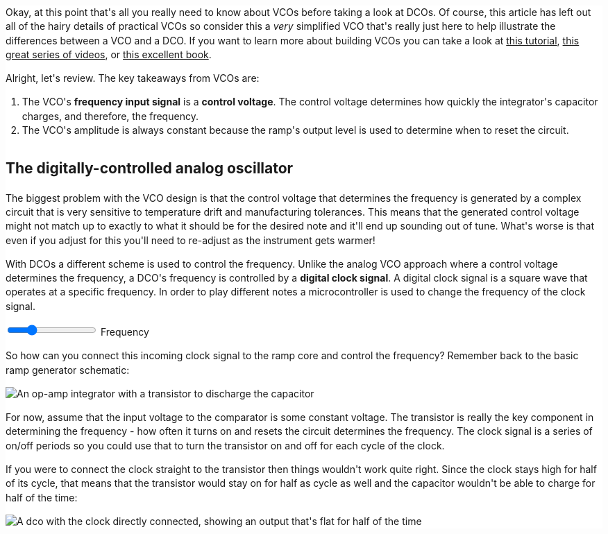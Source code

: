 Okay, at this point that's all you really need to know about VCOs before taking a look at DCOs. Of course, this article has left out all of the hairy details of practical VCOs so consider this a *very* simplified VCO that's really just here to help illustrate the differences between a VCO and a DCO. If you want to learn more about building VCOs you can take a look at [this tutorial](https://www.allaboutcircuits.com/projects/diy-synth-series-vco/), [this great series of videos](https://www.youtube.com/watch?app=desktop&v=QBatvo8bCa4&feature=youtu.be), or [this excellent book](https://www.oreilly.com/library/view/make-analog-synthesizers/9781449356200/).

Alright, let's review. The key takeaways from VCOs are:

1. The VCO's **frequency input signal** is a **control voltage**. The control voltage determines how quickly the integrator's capacitor charges, and therefore, the frequency.
2. The VCO's amplitude is always constant because the ramp's output level is used to determine when to reset the circuit.

[^schmitt]: The [Schmitt trigger](https://en.wikipedia.org/wiki/Schmitt_trigger) is a common, simple to use type of comparator that will work in a practical circuit.
[^expo]: This is generally accomplished using an [*exponential converter*](https://northcoastsynthesis.com/news/exponential-converters-and-how-they-work/).
[^lies]: The circuit as shown actually needs *negative* control voltage, but in a real VCO circuit it would take positive control voltage and run it through an [exponential converter](https://northcoastsynthesis.com/news/exponential-converters-and-how-they-work/) before applying it to the ramp generator. 


## The digitally-controlled analog oscillator

The biggest problem with the VCO design is that the control voltage that determines the frequency is generated by a complex circuit that is very sensitive to temperature drift and manufacturing tolerances. This means that the generated control voltage might not match up to exactly to what it should be for the desired note and it'll end up sounding out of tune. What's worse is that even if you adjust for this you'll need to re-adjust as the instrument gets warmer!

With DCOs a different scheme is used to control the frequency. Unlike the analog VCO approach where a control voltage determines the frequency, a DCO's frequency is controlled by a **digital clock signal**. A digital clock signal is a square wave that operates at a specific frequency. In order to play different notes a microcontroller is used to change the frequency of the clock signal.

<canvas id="clock" width="1000" height="600"></canvas>
<form class="canvas-controls" id="clock-form">
  <div class="input-group">
    <input type="range" id="clock-frequency" name="frequency" min="0.0" max="20.0" value="5.0" step="0.01" />
    <label for="clock-frequency">Frequency</label>
  </div>
</form>

So how can you connect this incoming clock signal to the ramp core and control the frequency? Remember back to the basic ramp generator schematic:

![An op-amp integrator with a transistor to discharge the capacitor](../static/juno/integrator-with-transistor.png)

For now, assume that the input voltage to the comparator is some constant voltage. The transistor is really the key component in determining the frequency - how often it turns on and resets the circuit determines the frequency. The clock signal is a series of on/off periods so you could use that to turn the transistor on and off for each cycle of the clock.

If you were to connect the clock straight to the transistor then things wouldn't work quite right. Since the clock stays high for half of its cycle, that means that the transistor would stay on for half as cycle as well and the capacitor wouldn't be able to charge for half of the time:

![A dco with the clock directly connected, showing an output that's flat for half of the time](../static/juno/dco-no-diff.png)


[^fast]: Truthfully it would be fun to watch someone [try to press a button 440 times per second](https://xkcd.com/730/)
[^high-pass]: The RC differentiator is a specific kind of passive [high-pass filter](https://www.electronics-tutorials.ws/filter/filter_3.html).
[^transistors]: This controls the base current and therefore the collector current. You can read more [in this article](https://www.electronics-tutorials.ws/transistor/tran_4.html) about using a transistor as a switch.
[^made-up]: I don't know if it has a "real" name, but I call it amplitude compensation. 🤷‍♀️
[^discharge]: This is calculated from the [capacitor discharge formula](http://hyperphysics.phy-astr.gsu.edu/hbase/electric/capdis.html).
[^rc-rule-of-thumb]: It takes [just about 5 times longer](https://www.electronics-tutorials.ws/rc/rc_2.html) than the RC constant for a capacitor to fully charge or discharge.
[^ow-my-brain]: This is actually pretty complex to calculate as far as I know - the op amp's output is constantly falling during the discharge phase, so the voltage across the capacitor will change constantly as well. 
[^negative-nancy]: This is totally not obvious from the Juno-106's schematic. It threw me off for a long time!
[^better-compare]: Using an op amp as a comparator works in some cases, but there are also [dedicated comparator components](https://www.ti.com/lit/ds/symlink/lm397.pdf) that generally perform much better. 